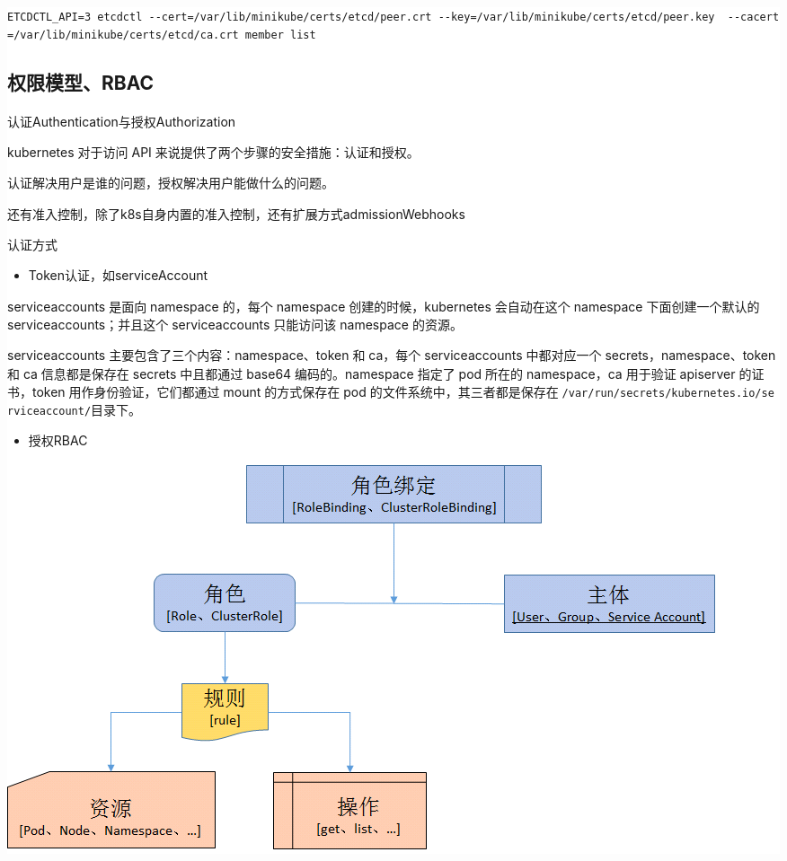 ```
ETCDCTL_API=3 etcdctl --cert=/var/lib/minikube/certs/etcd/peer.crt --key=/var/lib/minikube/certs/etcd/peer.key  --cacert=/var/lib/minikube/certs/etcd/ca.crt member list
```







## 权限模型、RBAC 

认证Authentication与授权Authorization

kubernetes 对于访问 API 来说提供了两个步骤的安全措施：认证和授权。

认证解决用户是谁的问题，授权解决用户能做什么的问题。

还有准入控制，除了k8s自身内置的准入控制，还有扩展方式admissionWebhooks



认证方式

- Token认证，如serviceAccount

 serviceaccounts 是面向 namespace 的，每个 namespace 创建的时候，kubernetes 会自动在这个 namespace 下面创建一个默认的 serviceaccounts；并且这个 serviceaccounts 只能访问该 namespace 的资源。

serviceaccounts 主要包含了三个内容：namespace、token 和 ca，每个 serviceaccounts 中都对应一个 secrets，namespace、token 和 ca 信息都是保存在 secrets 中且都通过 base64 编码的。namespace 指定了 pod 所在的 namespace，ca 用于验证 apiserver 的证书，token 用作身份验证，它们都通过 mount 的方式保存在 pod 的文件系统中，其三者都是保存在 `/var/run/secrets/kubernetes.io/serviceaccount/`目录下。



- 授权RBAC

![img](docker学习.assets/image.png)
